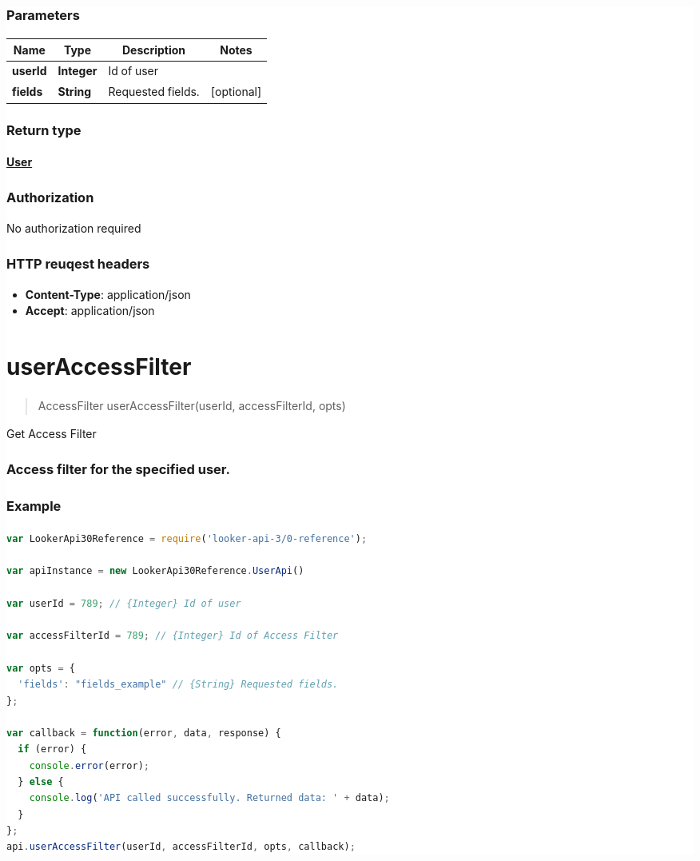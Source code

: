 ### Parameters

Name | Type | Description  | Notes
------------- | ------------- | ------------- | -------------
 **userId** | **Integer**| Id of user | 
 **fields** | **String**| Requested fields. | [optional] 

### Return type

[**User**](User.md)

### Authorization

No authorization required

### HTTP reuqest headers

 - **Content-Type**: application/json
 - **Accept**: application/json

<a name="userAccessFilter"></a>
# **userAccessFilter**
> AccessFilter userAccessFilter(userId, accessFilterId, opts)

Get Access Filter

### Access filter for the specified user.

### Example
```javascript
var LookerApi30Reference = require('looker-api-3/0-reference');

var apiInstance = new LookerApi30Reference.UserApi()

var userId = 789; // {Integer} Id of user

var accessFilterId = 789; // {Integer} Id of Access Filter

var opts = { 
  'fields': "fields_example" // {String} Requested fields.
};

var callback = function(error, data, response) {
  if (error) {
    console.error(error);
  } else {
    console.log('API called successfully. Returned data: ' + data);
  }
};
api.userAccessFilter(userId, accessFilterId, opts, callback);
```
